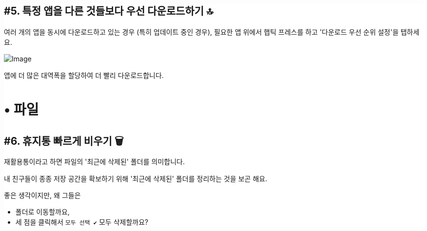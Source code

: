 ## #5. 특정 앱을 다른 것들보다 우선 다운로드하기 🔝

여러 개의 앱을 동시에 다운로드하고 있는 경우 (특히 업데이트 중인 경우), 필요한 앱 위에서 햅틱 프레스를 하고 '다운로드 우선 순위 설정'을 탭하세요.



<ins class="adsbygoogle"
     style="display:block"
     data-ad-client="ca-pub-4877378276818686"
     data-ad-slot="1107185301"
     data-ad-format="auto"
     data-full-width-responsive="true"></ins>

<script>
     (adsbygoogle = window.adsbygoogle || []).push({});
</script>

![Image](/assets/img/2024-07-23-11BadassiPhoneTricksYouveNeverThoughtExisted_7.png)

앱에 더 많은 대역폭을 할당하여 더 빨리 다운로드합니다.

# • 파일

## #6. 휴지통 빠르게 비우기 🗑️



<ins class="adsbygoogle"
     style="display:block"
     data-ad-client="ca-pub-4877378276818686"
     data-ad-slot="1107185301"
     data-ad-format="auto"
     data-full-width-responsive="true"></ins>

<script>
     (adsbygoogle = window.adsbygoogle || []).push({});
</script>

재활용통이라고 하면 파일의 '최근에 삭제된' 폴더를 의미합니다.

내 친구들이 종종 저장 공간을 확보하기 위해 '최근에 삭제된' 폴더를 정리하는 것을 보곤 해요.

좋은 생각이지만, 왜 그들은

- 폴더로 이동할까요,
- 세 점을 클릭해서 `모두 선택 ✔️` 모두 삭제할까요?



<ins class="adsbygoogle"
     style="display:block"
     data-ad-client="ca-pub-4877378276818686"
     data-ad-slot="1107185301"
     data-ad-format="auto"
     data-full-width-responsive="true"></ins>
